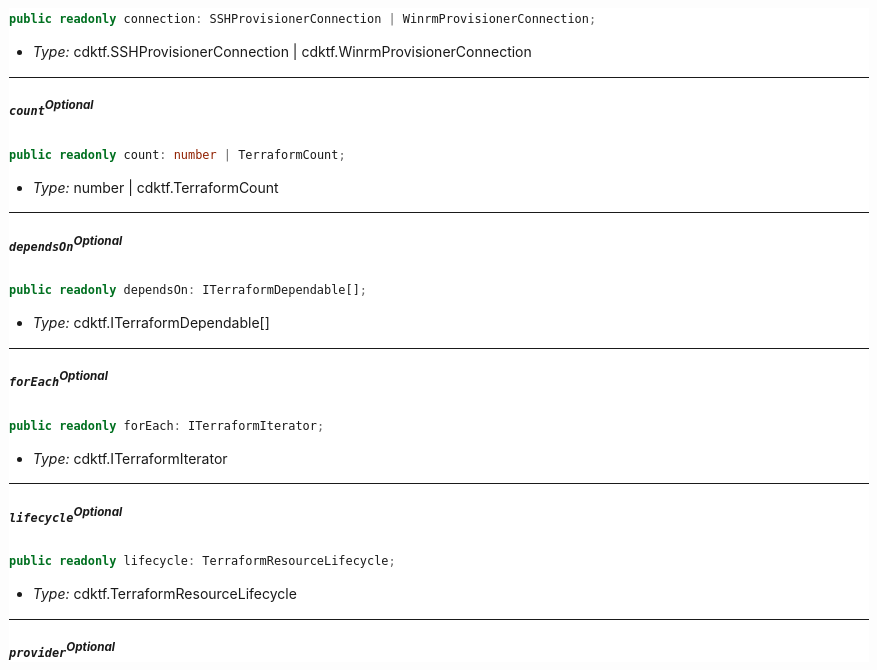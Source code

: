 ```typescript
public readonly connection: SSHProvisionerConnection | WinrmProvisionerConnection;
```

- *Type:* cdktf.SSHProvisionerConnection | cdktf.WinrmProvisionerConnection

---

##### `count`<sup>Optional</sup> <a name="count" id="@cdktf/provider-launchdarkly.auditLogSubscription.AuditLogSubscriptionConfig.property.count"></a>

```typescript
public readonly count: number | TerraformCount;
```

- *Type:* number | cdktf.TerraformCount

---

##### `dependsOn`<sup>Optional</sup> <a name="dependsOn" id="@cdktf/provider-launchdarkly.auditLogSubscription.AuditLogSubscriptionConfig.property.dependsOn"></a>

```typescript
public readonly dependsOn: ITerraformDependable[];
```

- *Type:* cdktf.ITerraformDependable[]

---

##### `forEach`<sup>Optional</sup> <a name="forEach" id="@cdktf/provider-launchdarkly.auditLogSubscription.AuditLogSubscriptionConfig.property.forEach"></a>

```typescript
public readonly forEach: ITerraformIterator;
```

- *Type:* cdktf.ITerraformIterator

---

##### `lifecycle`<sup>Optional</sup> <a name="lifecycle" id="@cdktf/provider-launchdarkly.auditLogSubscription.AuditLogSubscriptionConfig.property.lifecycle"></a>

```typescript
public readonly lifecycle: TerraformResourceLifecycle;
```

- *Type:* cdktf.TerraformResourceLifecycle

---

##### `provider`<sup>Optional</sup> <a name="provider" id="@cdktf/provider-launchdarkly.auditLogSubscription.AuditLogSubscriptionConfig.property.provider"></a>
